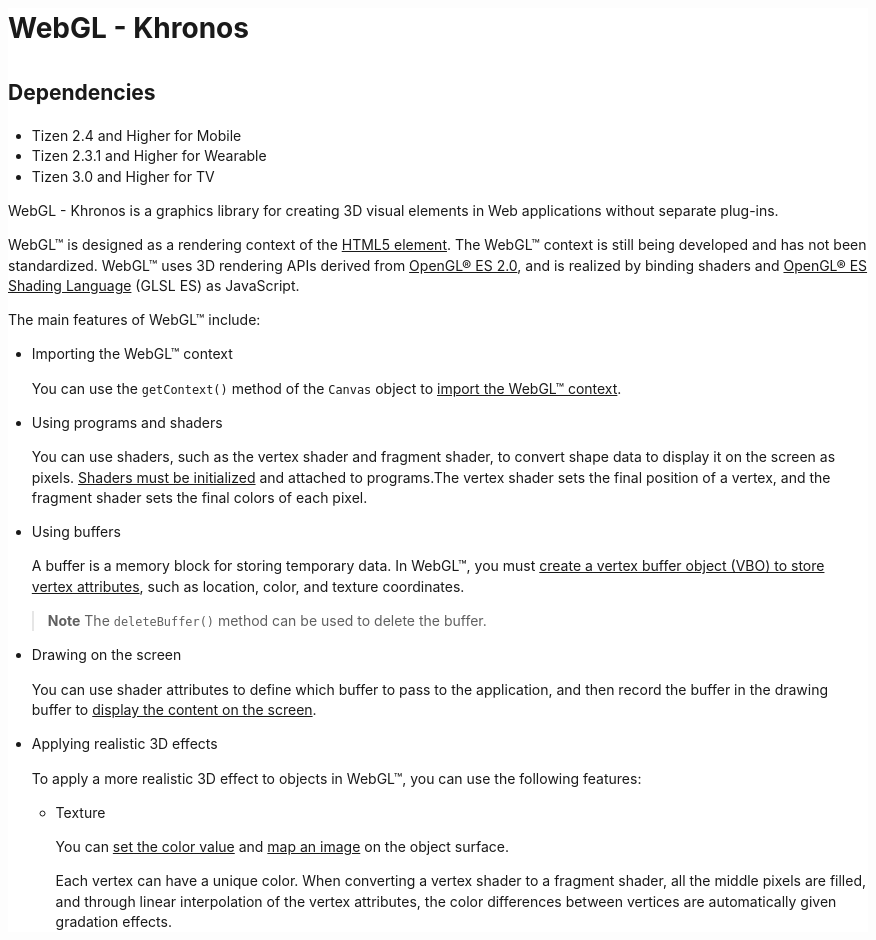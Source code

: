 # WebGL - Khronos

## Dependencies

- Tizen 2.4 and Higher for Mobile
- Tizen 2.3.1 and Higher for Wearable
- Tizen 3.0 and Higher for TV

WebGL - Khronos is a graphics library for creating 3D visual elements in Web applications without separate plug-ins.

WebGL&trade; is designed as a rendering context of the [HTML5  element](./w3c/graphics/canvas-w.md). The WebGL&trade; context is still being developed and has not been standardized. WebGL&trade; uses 3D rendering APIs derived from [OpenGL&reg; ES 2.0](http://www.opengl.org/documentation/specs/version2.0/glspec20.pdf), and is realized by binding shaders and [OpenGL&reg; ES Shading Language](http://www.khronos.org/registry/gles/specs/2.0/GLSL_ES_Specification_1.00.pdf) (GLSL ES) as JavaScript.

The main features of WebGL&trade; include:

- Importing the WebGL&trade; context   

  You can use the `getContext()` method of the `Canvas` object to [import the WebGL&trade; context](./w3c/supplement/webgl-w.md#import).

- Using programs and shaders   

  You can use shaders, such as the vertex shader and fragment shader, to convert shape data to display it on the screen as pixels. [Shaders must be initialized](./w3c/supplement/webgl-w.md#shader) and attached to programs.The vertex shader sets the final position of a vertex, and the fragment shader sets the final colors of each pixel.

- Using buffers   

  A buffer is a memory block for storing temporary data. In WebGL&trade;, you must [create a vertex buffer object (VBO) to store vertex attributes](./w3c/supplement/webgl-w.md#buffer), such as location, color, and texture coordinates.

> **Note**
> The `deleteBuffer()` method can be used to delete the buffer.

- Drawing on the screen   

  You can use shader attributes to define which buffer to pass to the application, and then record the buffer in the drawing buffer to [display the content on the screen](./w3c/supplement/webgl-w.md#draw).

- Applying realistic 3D effects   

  To apply a more realistic 3D effect to objects in WebGL&trade;, you can use the following features:

  - Texture

    You can [set the color value](./w3c/supplement/webgl-w.md#color) and [map an image](./w3c/supplement/webgl-w.md#texture) on the object surface.

    Each vertex can have a unique color. When converting a vertex shader to a fragment shader, all the middle pixels are filled, and through linear interpolation of the vertex attributes, the color differences between vertices are automatically given gradation effects.
